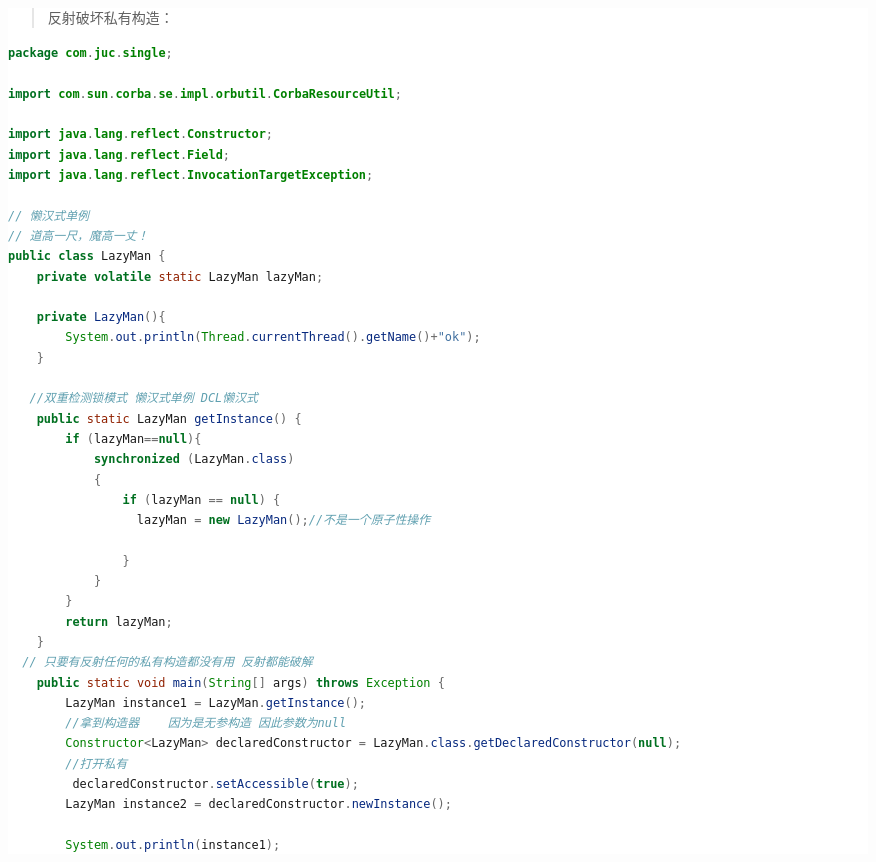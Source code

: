 > 反射破坏私有构造：

```java
package com.juc.single;

import com.sun.corba.se.impl.orbutil.CorbaResourceUtil;

import java.lang.reflect.Constructor;
import java.lang.reflect.Field;
import java.lang.reflect.InvocationTargetException;

// 懒汉式单例
// 道高一尺，魔高一丈！
public class LazyMan {
    private volatile static LazyMan lazyMan;

    private LazyMan(){
        System.out.println(Thread.currentThread().getName()+"ok");
    }

   //双重检测锁模式 懒汉式单例 DCL懒汉式
    public static LazyMan getInstance() {
        if (lazyMan==null){
            synchronized (LazyMan.class)
            {
                if (lazyMan == null) {
                  lazyMan = new LazyMan();//不是一个原子性操作

                }
            }
        }
        return lazyMan;
    }
  // 只要有反射任何的私有构造都没有用 反射都能破解
    public static void main(String[] args) throws Exception {
        LazyMan instance1 = LazyMan.getInstance();
        //拿到构造器    因为是无参构造 因此参数为null
        Constructor<LazyMan> declaredConstructor = LazyMan.class.getDeclaredConstructor(null);
        //打开私有
         declaredConstructor.setAccessible(true);
        LazyMan instance2 = declaredConstructor.newInstance();
     
        System.out.println(instance1);
